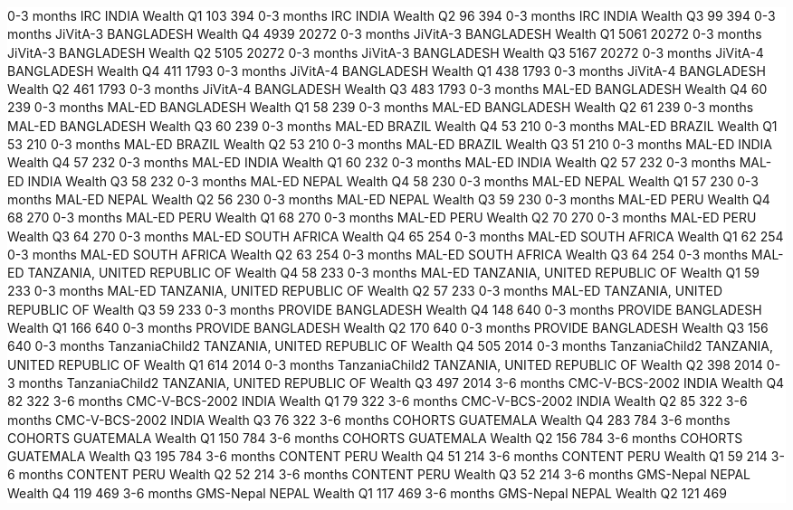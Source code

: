 0-3 months     IRC              INDIA                          Wealth Q1            103     394
0-3 months     IRC              INDIA                          Wealth Q2             96     394
0-3 months     IRC              INDIA                          Wealth Q3             99     394
0-3 months     JiVitA-3         BANGLADESH                     Wealth Q4           4939   20272
0-3 months     JiVitA-3         BANGLADESH                     Wealth Q1           5061   20272
0-3 months     JiVitA-3         BANGLADESH                     Wealth Q2           5105   20272
0-3 months     JiVitA-3         BANGLADESH                     Wealth Q3           5167   20272
0-3 months     JiVitA-4         BANGLADESH                     Wealth Q4            411    1793
0-3 months     JiVitA-4         BANGLADESH                     Wealth Q1            438    1793
0-3 months     JiVitA-4         BANGLADESH                     Wealth Q2            461    1793
0-3 months     JiVitA-4         BANGLADESH                     Wealth Q3            483    1793
0-3 months     MAL-ED           BANGLADESH                     Wealth Q4             60     239
0-3 months     MAL-ED           BANGLADESH                     Wealth Q1             58     239
0-3 months     MAL-ED           BANGLADESH                     Wealth Q2             61     239
0-3 months     MAL-ED           BANGLADESH                     Wealth Q3             60     239
0-3 months     MAL-ED           BRAZIL                         Wealth Q4             53     210
0-3 months     MAL-ED           BRAZIL                         Wealth Q1             53     210
0-3 months     MAL-ED           BRAZIL                         Wealth Q2             53     210
0-3 months     MAL-ED           BRAZIL                         Wealth Q3             51     210
0-3 months     MAL-ED           INDIA                          Wealth Q4             57     232
0-3 months     MAL-ED           INDIA                          Wealth Q1             60     232
0-3 months     MAL-ED           INDIA                          Wealth Q2             57     232
0-3 months     MAL-ED           INDIA                          Wealth Q3             58     232
0-3 months     MAL-ED           NEPAL                          Wealth Q4             58     230
0-3 months     MAL-ED           NEPAL                          Wealth Q1             57     230
0-3 months     MAL-ED           NEPAL                          Wealth Q2             56     230
0-3 months     MAL-ED           NEPAL                          Wealth Q3             59     230
0-3 months     MAL-ED           PERU                           Wealth Q4             68     270
0-3 months     MAL-ED           PERU                           Wealth Q1             68     270
0-3 months     MAL-ED           PERU                           Wealth Q2             70     270
0-3 months     MAL-ED           PERU                           Wealth Q3             64     270
0-3 months     MAL-ED           SOUTH AFRICA                   Wealth Q4             65     254
0-3 months     MAL-ED           SOUTH AFRICA                   Wealth Q1             62     254
0-3 months     MAL-ED           SOUTH AFRICA                   Wealth Q2             63     254
0-3 months     MAL-ED           SOUTH AFRICA                   Wealth Q3             64     254
0-3 months     MAL-ED           TANZANIA, UNITED REPUBLIC OF   Wealth Q4             58     233
0-3 months     MAL-ED           TANZANIA, UNITED REPUBLIC OF   Wealth Q1             59     233
0-3 months     MAL-ED           TANZANIA, UNITED REPUBLIC OF   Wealth Q2             57     233
0-3 months     MAL-ED           TANZANIA, UNITED REPUBLIC OF   Wealth Q3             59     233
0-3 months     PROVIDE          BANGLADESH                     Wealth Q4            148     640
0-3 months     PROVIDE          BANGLADESH                     Wealth Q1            166     640
0-3 months     PROVIDE          BANGLADESH                     Wealth Q2            170     640
0-3 months     PROVIDE          BANGLADESH                     Wealth Q3            156     640
0-3 months     TanzaniaChild2   TANZANIA, UNITED REPUBLIC OF   Wealth Q4            505    2014
0-3 months     TanzaniaChild2   TANZANIA, UNITED REPUBLIC OF   Wealth Q1            614    2014
0-3 months     TanzaniaChild2   TANZANIA, UNITED REPUBLIC OF   Wealth Q2            398    2014
0-3 months     TanzaniaChild2   TANZANIA, UNITED REPUBLIC OF   Wealth Q3            497    2014
3-6 months     CMC-V-BCS-2002   INDIA                          Wealth Q4             82     322
3-6 months     CMC-V-BCS-2002   INDIA                          Wealth Q1             79     322
3-6 months     CMC-V-BCS-2002   INDIA                          Wealth Q2             85     322
3-6 months     CMC-V-BCS-2002   INDIA                          Wealth Q3             76     322
3-6 months     COHORTS          GUATEMALA                      Wealth Q4            283     784
3-6 months     COHORTS          GUATEMALA                      Wealth Q1            150     784
3-6 months     COHORTS          GUATEMALA                      Wealth Q2            156     784
3-6 months     COHORTS          GUATEMALA                      Wealth Q3            195     784
3-6 months     CONTENT          PERU                           Wealth Q4             51     214
3-6 months     CONTENT          PERU                           Wealth Q1             59     214
3-6 months     CONTENT          PERU                           Wealth Q2             52     214
3-6 months     CONTENT          PERU                           Wealth Q3             52     214
3-6 months     GMS-Nepal        NEPAL                          Wealth Q4            119     469
3-6 months     GMS-Nepal        NEPAL                          Wealth Q1            117     469
3-6 months     GMS-Nepal        NEPAL                          Wealth Q2            121     469